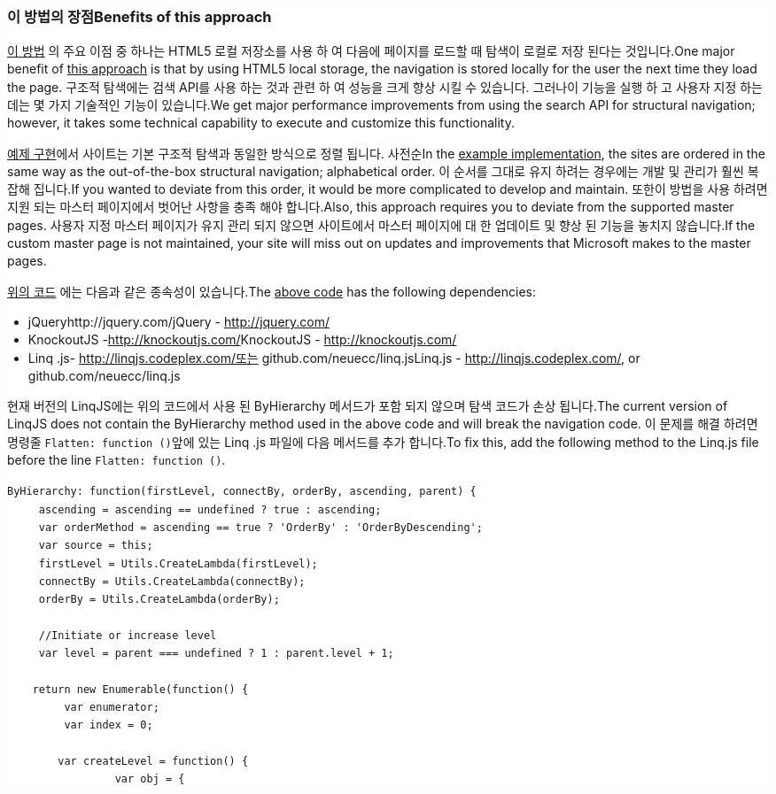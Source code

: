 ### <a name="benefits-of-this-approach"></a><span data-ttu-id="7b2fd-252">이 방법의 장점</span><span class="sxs-lookup"><span data-stu-id="7b2fd-252">Benefits of this approach</span></span>

<span data-ttu-id="7b2fd-253">[이 방법](#example-replace-the-out-of-the-box-navigation-code-in-a-master-page) 의 주요 이점 중 하나는 HTML5 로컬 저장소를 사용 하 여 다음에 페이지를 로드할 때 탐색이 로컬로 저장 된다는 것입니다.</span><span class="sxs-lookup"><span data-stu-id="7b2fd-253">One major benefit of [this approach](#example-replace-the-out-of-the-box-navigation-code-in-a-master-page) is that by using HTML5 local storage, the navigation is stored locally for the user the next time they load the page.</span></span> <span data-ttu-id="7b2fd-254">구조적 탐색에는 검색 API를 사용 하는 것과 관련 하 여 성능을 크게 향상 시킬 수 있습니다. 그러나이 기능을 실행 하 고 사용자 지정 하는 데는 몇 가지 기술적인 기능이 있습니다.</span><span class="sxs-lookup"><span data-stu-id="7b2fd-254">We get major performance improvements from using the search API for structural navigation; however, it takes some technical capability to execute and customize this functionality.</span></span> 

<span data-ttu-id="7b2fd-255">[예제 구현](#example-replace-the-out-of-the-box-navigation-code-in-a-master-page)에서 사이트는 기본 구조적 탐색과 동일한 방식으로 정렬 됩니다. 사전순</span><span class="sxs-lookup"><span data-stu-id="7b2fd-255">In the [example implementation](#example-replace-the-out-of-the-box-navigation-code-in-a-master-page), the sites are ordered in the same way as the out-of-the-box structural navigation; alphabetical order.</span></span> <span data-ttu-id="7b2fd-256">이 순서를 그대로 유지 하려는 경우에는 개발 및 관리가 훨씬 복잡해 집니다.</span><span class="sxs-lookup"><span data-stu-id="7b2fd-256">If you wanted to deviate from this order, it would be more complicated to develop and maintain.</span></span> <span data-ttu-id="7b2fd-257">또한이 방법을 사용 하려면 지원 되는 마스터 페이지에서 벗어난 사항을 충족 해야 합니다.</span><span class="sxs-lookup"><span data-stu-id="7b2fd-257">Also, this approach requires you to deviate from the supported master pages.</span></span> <span data-ttu-id="7b2fd-258">사용자 지정 마스터 페이지가 유지 관리 되지 않으면 사이트에서 마스터 페이지에 대 한 업데이트 및 향상 된 기능을 놓치지 않습니다.</span><span class="sxs-lookup"><span data-stu-id="7b2fd-258">If the custom master page is not maintained, your site will miss out on updates and improvements that Microsoft makes to the master pages.</span></span>

<span data-ttu-id="7b2fd-259">[위의 코드](#about-the-javascript-file) 에는 다음과 같은 종속성이 있습니다.</span><span class="sxs-lookup"><span data-stu-id="7b2fd-259">The [above code](#about-the-javascript-file) has the following dependencies:</span></span>

- <span data-ttu-id="7b2fd-260">jQueryhttp://jquery.com/</span><span class="sxs-lookup"><span data-stu-id="7b2fd-260">jQuery - http://jquery.com/</span></span>
- <span data-ttu-id="7b2fd-261">KnockoutJS -http://knockoutjs.com/</span><span class="sxs-lookup"><span data-stu-id="7b2fd-261">KnockoutJS - http://knockoutjs.com/</span></span>
- <span data-ttu-id="7b2fd-262">Linq .js- http://linqjs.codeplex.com/또는 github.com/neuecc/linq.js</span><span class="sxs-lookup"><span data-stu-id="7b2fd-262">Linq.js - http://linqjs.codeplex.com/, or github.com/neuecc/linq.js</span></span>

<span data-ttu-id="7b2fd-263">현재 버전의 LinqJS에는 위의 코드에서 사용 된 ByHierarchy 메서드가 포함 되지 않으며 탐색 코드가 손상 됩니다.</span><span class="sxs-lookup"><span data-stu-id="7b2fd-263">The current version of LinqJS does not contain the ByHierarchy method used in the above code and will break the navigation code.</span></span> <span data-ttu-id="7b2fd-264">이 문제를 해결 하려면 명령줄 `Flatten: function ()`앞에 있는 Linq .js 파일에 다음 메서드를 추가 합니다.</span><span class="sxs-lookup"><span data-stu-id="7b2fd-264">To fix this, add the following method to the Linq.js file before the line `Flatten: function ()`.</span></span>

```
ByHierarchy: function(firstLevel, connectBy, orderBy, ascending, parent) {
     ascending = ascending == undefined ? true : ascending;
     var orderMethod = ascending == true ? 'OrderBy' : 'OrderByDescending';
     var source = this;
     firstLevel = Utils.CreateLambda(firstLevel);
     connectBy = Utils.CreateLambda(connectBy);
     orderBy = Utils.CreateLambda(orderBy);
    
     //Initiate or increase level
     var level = parent === undefined ? 1 : parent.level + 1;

    return new Enumerable(function() {
         var enumerator;
         var index = 0;

        var createLevel = function() {
                 var obj = {
```